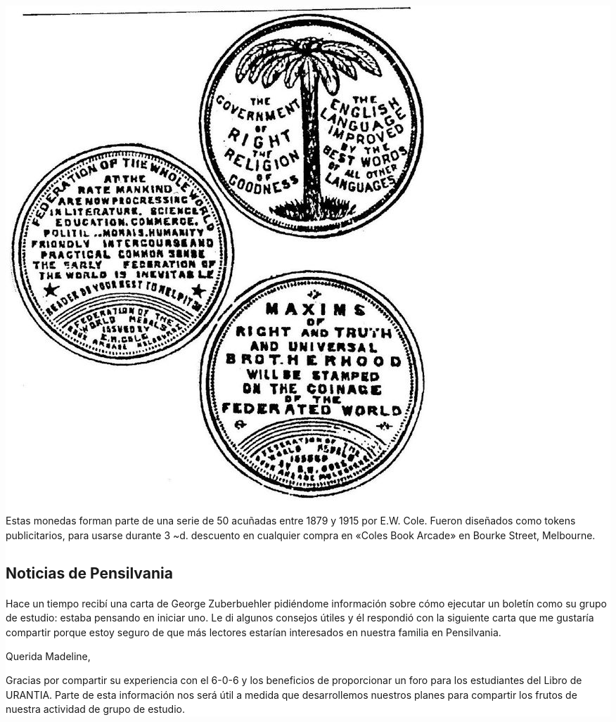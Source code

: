 <img src="/image/article/606/coins.jpg">
</figure>

Estas monedas forman parte de una serie de 50 acuñadas entre 1879 y 1915 por E.W. Cole. Fueron diseñados como tokens publicitarios, para usarse durante 3 ~d. descuento en cualquier compra en «Coles Book Arcade» en Bourke Street, Melbourne.

## Noticias de Pensilvania

Hace un tiempo recibí una carta de George Zuberbuehler pidiéndome información sobre cómo ejecutar un boletín como su grupo de estudio: estaba pensando en iniciar uno. Le di algunos consejos útiles y él respondió con la siguiente carta que me gustaría compartir porque estoy seguro de que más lectores estarían interesados en nuestra familia en Pensilvania.

Querida Madeline,

Gracias por compartir su experiencia con el 6-0-6 y los beneficios de proporcionar un foro para los estudiantes del Libro de URANTIA. Parte de esta información nos será útil a medida que desarrollemos nuestros planes para compartir los frutos de nuestra actividad de grupo de estudio.
